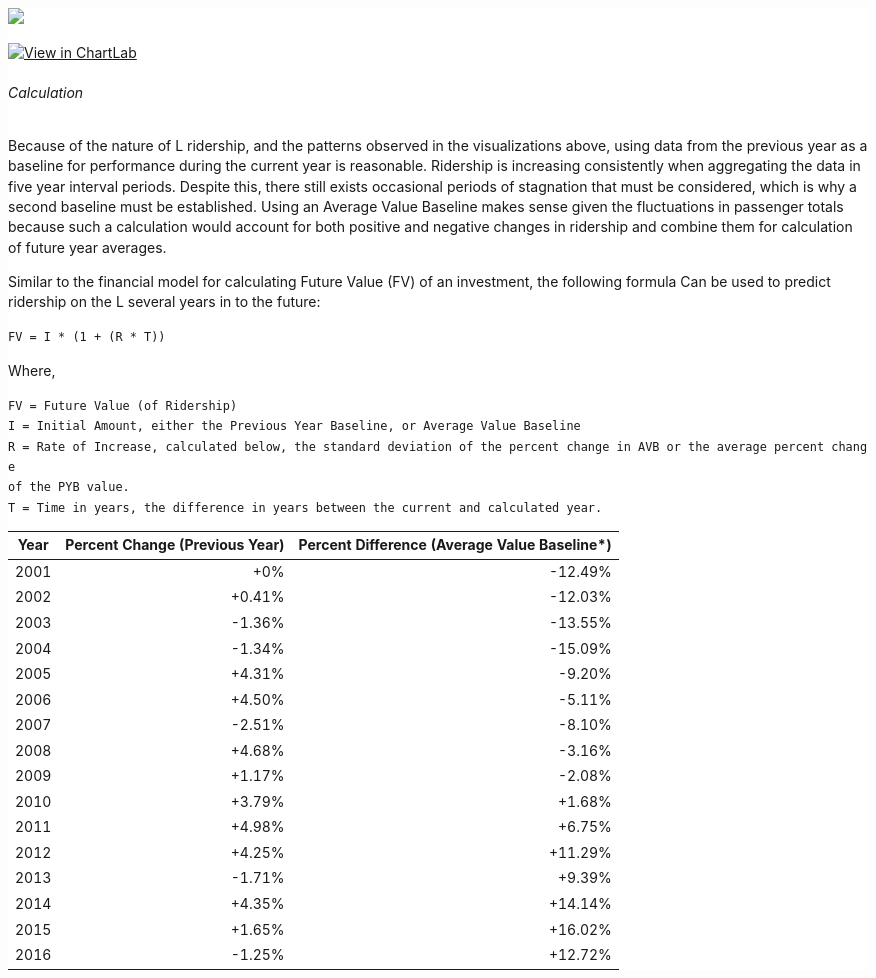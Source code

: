 ![](Images/LT6.1.png)

[![View in ChartLab](Images/button.png)](https://apps.axibase.com/chartlab/2c9f96cf/10/#fullscreen)

###### Calculation

Because of the nature of L ridership, and the patterns observed in the visualizations above, using data from the previous
year as a baseline for performance during the current year is reasonable. Ridership is increasing consistently when aggregating
the data in five year interval periods. Despite this, there still exists occasional periods of stagnation that must be considered, 
which is why a second baseline must be established. Using an Average Value Baseline makes sense given the fluctuations in passenger totals because 
such a calculation would account for both positive and negative changes in ridership and combine them for calculation of 
future year averages.

Similar to the financial model for calculating Future Value (FV) of an investment, the following formula Can be used to 
predict ridership on the L several years in to the future:

`FV = I * (1 + (R * T))`

Where, 

```ls
FV = Future Value (of Ridership)
I = Initial Amount, either the Previous Year Baseline, or Average Value Baseline
R = Rate of Increase, calculated below, the standard deviation of the percent change in AVB or the average percent change
of the PYB value.
T = Time in years, the difference in years between the current and calculated year.
```

| Year | Percent Change (Previous Year) | Percent Difference (Average Value Baseline*) |
|------|-------------------------------:|----------------------------------------:|
| 2001 | +0% | -12.49% | 
| 2002 | +0.41% | -12.03% | 
| 2003 | -1.36% | -13.55% |
| 2004 | -1.34% | -15.09% |
| 2005 | +4.31% | -9.20% |
| 2006 | +4.50% | -5.11% |
| 2007 | -2.51% | -8.10% |
| 2008 | +4.68% | -3.16% |
| 2009 | +1.17% | -2.08% |
| 2010 | +3.79% | +1.68% |
| 2011 | +4.98% | +6.75% |
| 2012 | +4.25% | +11.29% |
| 2013 | -1.71% | +9.39% |
| 2014 | +4.35% | +14.14% |
| 2015 | +1.65% | +16.02% |
| 2016 | -1.25% | +12.72% |
